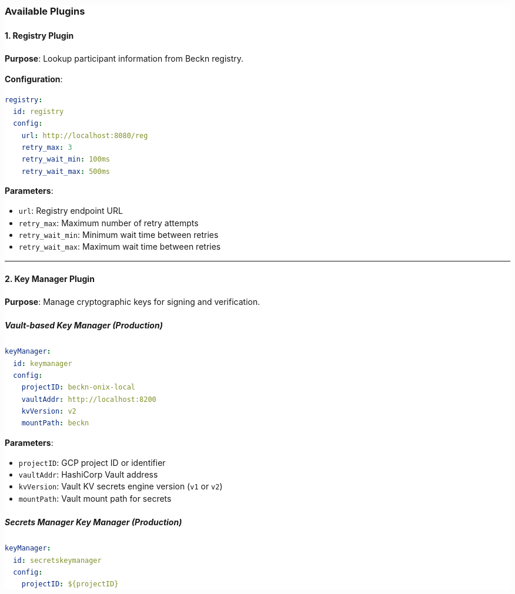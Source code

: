 ### Available Plugins

#### 1. Registry Plugin

**Purpose**: Lookup participant information from Beckn registry.

**Configuration**:
```yaml
registry:
  id: registry
  config:
    url: http://localhost:8080/reg
    retry_max: 3
    retry_wait_min: 100ms
    retry_wait_max: 500ms
```

**Parameters**:
- `url`: Registry endpoint URL
- `retry_max`: Maximum number of retry attempts
- `retry_wait_min`: Minimum wait time between retries
- `retry_wait_max`: Maximum wait time between retries

---

#### 2. Key Manager Plugin

**Purpose**: Manage cryptographic keys for signing and verification.

##### Vault-based Key Manager (Production)

```yaml
keyManager:
  id: keymanager
  config:
    projectID: beckn-onix-local
    vaultAddr: http://localhost:8200
    kvVersion: v2
    mountPath: beckn
```

**Parameters**:
- `projectID`: GCP project ID or identifier
- `vaultAddr`: HashiCorp Vault address
- `kvVersion`: Vault KV secrets engine version (`v1` or `v2`)
- `mountPath`: Vault mount path for secrets

##### Secrets Manager Key Manager (Production)

```yaml
keyManager:
  id: secretskeymanager
  config:
    projectID: ${projectID}
```

